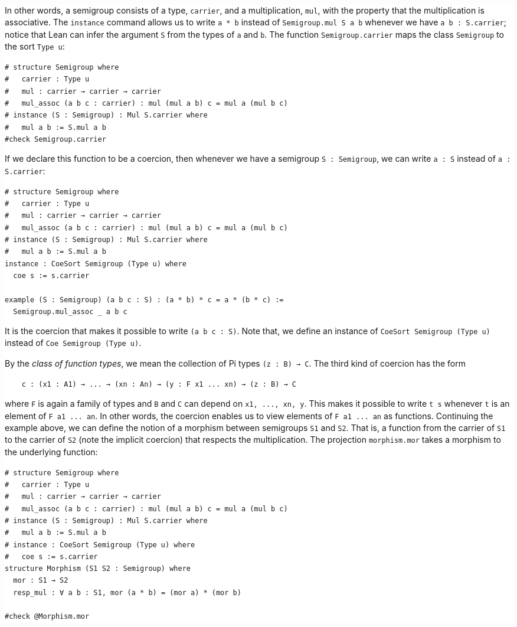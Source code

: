 In other words, a semigroup consists of a type, ``carrier``, and a multiplication, ``mul``, with the property that the multiplication is associative. The ``instance`` command allows us to write ``a * b`` instead of ``Semigroup.mul S a b`` whenever we have ``a b : S.carrier``; notice that Lean can infer the argument ``S`` from the types of ``a`` and ``b``. The function ``Semigroup.carrier`` maps the class ``Semigroup`` to the sort ``Type u``:

```lean
# structure Semigroup where
#   carrier : Type u
#   mul : carrier → carrier → carrier
#   mul_assoc (a b c : carrier) : mul (mul a b) c = mul a (mul b c)
# instance (S : Semigroup) : Mul S.carrier where
#   mul a b := S.mul a b
#check Semigroup.carrier
```

If we declare this function to be a coercion, then whenever we have a semigroup ``S : Semigroup``, we can write ``a : S`` instead of ``a : S.carrier``:

```lean
# structure Semigroup where
#   carrier : Type u
#   mul : carrier → carrier → carrier
#   mul_assoc (a b c : carrier) : mul (mul a b) c = mul a (mul b c)
# instance (S : Semigroup) : Mul S.carrier where
#   mul a b := S.mul a b
instance : CoeSort Semigroup (Type u) where
  coe s := s.carrier

example (S : Semigroup) (a b c : S) : (a * b) * c = a * (b * c) :=
  Semigroup.mul_assoc _ a b c
```

It is the coercion that makes it possible to write ``(a b c : S)``. Note that, we define an instance of ``CoeSort Semigroup (Type u)`` instead of ``Coe Semigroup (Type u)``.

By the *class of function types*, we mean the collection of Pi types ``(z : B) → C``. The third kind of coercion has the form

```
    c : (x1 : A1) → ... → (xn : An) → (y : F x1 ... xn) → (z : B) → C
```

where ``F`` is again a family of types and ``B`` and ``C`` can depend on ``x1, ..., xn, y``. This makes it possible to write ``t s`` whenever ``t`` is an element of ``F a1 ... an``. In other words, the coercion enables us to view elements of ``F a1 ... an`` as functions. Continuing the example above, we can define the notion of a morphism between semigroups ``S1`` and ``S2``. That is, a function from the carrier of ``S1`` to the carrier of ``S2`` (note the implicit coercion) that respects the multiplication. The projection ``morphism.mor`` takes a morphism to the underlying function:

```lean
# structure Semigroup where
#   carrier : Type u
#   mul : carrier → carrier → carrier
#   mul_assoc (a b c : carrier) : mul (mul a b) c = mul a (mul b c)
# instance (S : Semigroup) : Mul S.carrier where
#   mul a b := S.mul a b
# instance : CoeSort Semigroup (Type u) where
#   coe s := s.carrier
structure Morphism (S1 S2 : Semigroup) where
  mor : S1 → S2
  resp_mul : ∀ a b : S1, mor (a * b) = (mor a) * (mor b)

#check @Morphism.mor
```
